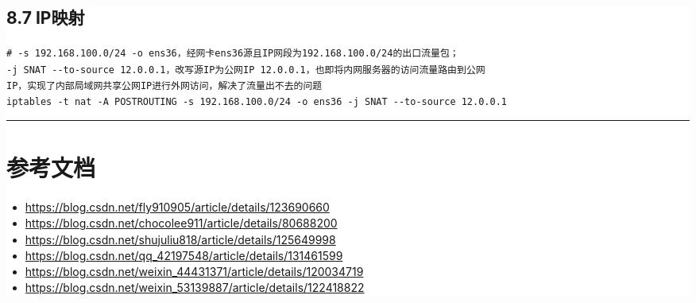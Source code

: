 ## 8.7 IP映射

    # -s 192.168.100.0/24 -o ens36，经网卡ens36源且IP网段为192.168.100.0/24的出口流量包；
    -j SNAT --to-source 12.0.0.1，改写源IP为公网IP 12.0.0.1，也即将内网服务器的访问流量路由到公网
    IP，实现了内部局域网共享公网IP进行外网访问，解决了流量出不去的问题
    iptables -t nat -A POSTROUTING -s 192.168.100.0/24 -o ens36 -j SNAT --to-source 12.0.0.1

---------

# 参考文档

- https://blog.csdn.net/fly910905/article/details/123690660
- https://blog.csdn.net/chocolee911/article/details/80688200
- https://blog.csdn.net/shujuliu818/article/details/125649998
- https://blog.csdn.net/qq_42197548/article/details/131461599
- https://blog.csdn.net/weixin_44431371/article/details/120034719
- https://blog.csdn.net/weixin_53139887/article/details/122418822